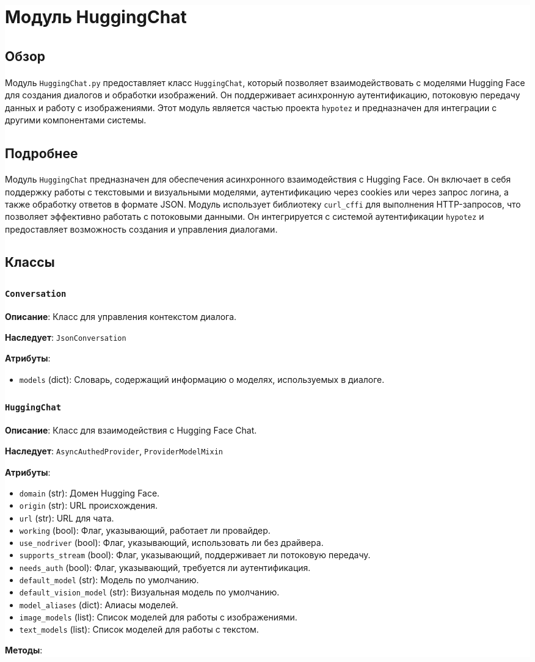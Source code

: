 # Модуль HuggingChat

## Обзор

Модуль `HuggingChat.py` предоставляет класс `HuggingChat`, который позволяет взаимодействовать с моделями Hugging Face для создания диалогов и обработки изображений. Он поддерживает асинхронную аутентификацию, потоковую передачу данных и работу с изображениями. Этот модуль является частью проекта `hypotez` и предназначен для интеграции с другими компонентами системы.

## Подробнее

Модуль `HuggingChat` предназначен для обеспечения асинхронного взаимодействия с Hugging Face. Он включает в себя поддержку работы с текстовыми и визуальными моделями, аутентификацию через cookies или через запрос логина, а также обработку ответов в формате JSON. Модуль использует библиотеку `curl_cffi` для выполнения HTTP-запросов, что позволяет эффективно работать с потоковыми данными. Он интегрируется с системой аутентификации `hypotez` и предоставляет возможность создания и управления диалогами.

## Классы

### `Conversation`

**Описание**: Класс для управления контекстом диалога.

**Наследует**: `JsonConversation`

**Атрибуты**:

- `models` (dict): Словарь, содержащий информацию о моделях, используемых в диалоге.

### `HuggingChat`

**Описание**: Класс для взаимодействия с Hugging Face Chat.

**Наследует**: `AsyncAuthedProvider`, `ProviderModelMixin`

**Атрибуты**:

- `domain` (str): Домен Hugging Face.
- `origin` (str): URL происхождения.
- `url` (str): URL для чата.
- `working` (bool): Флаг, указывающий, работает ли провайдер.
- `use_nodriver` (bool): Флаг, указывающий, использовать ли без драйвера.
- `supports_stream` (bool): Флаг, указывающий, поддерживает ли потоковую передачу.
- `needs_auth` (bool): Флаг, указывающий, требуется ли аутентификация.
- `default_model` (str): Модель по умолчанию.
- `default_vision_model` (str): Визуальная модель по умолчанию.
- `model_aliases` (dict): Алиасы моделей.
- `image_models` (list): Список моделей для работы с изображениями.
- `text_models` (list): Список моделей для работы с текстом.

**Методы**:
